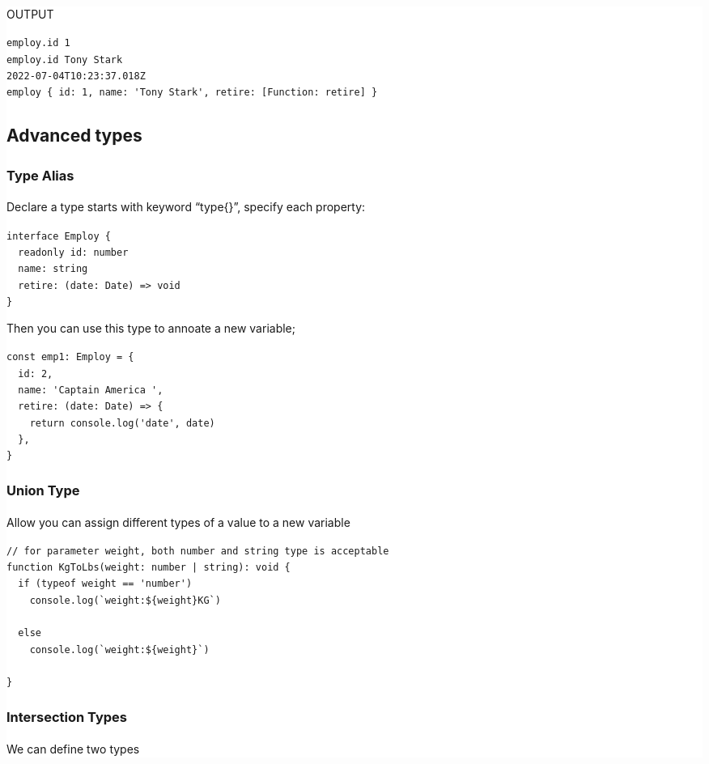 OUTPUT

```tsx
employ.id 1
employ.id Tony Stark
2022-07-04T10:23:37.018Z
employ { id: 1, name: 'Tony Stark', retire: [Function: retire] }
```

## Advanced  types

### Type Alias

Declare a type starts with keyword “type{}”, specify each property:

```tsx
interface Employ {
  readonly id: number
  name: string
  retire: (date: Date) => void
}

```

Then you can use this type to annoate a new variable;

```tsx
const emp1: Employ = {
  id: 2,
  name: 'Captain America ',
  retire: (date: Date) => {
    return console.log('date', date)
  },
}
```

### Union Type

Allow you can assign different types of a value to a new variable

```tsx
// for parameter weight, both number and string type is acceptable
function KgToLbs(weight: number | string): void {
  if (typeof weight == 'number')
    console.log(`weight:${weight}KG`)

  else
    console.log(`weight:${weight}`)

}
```

### Intersection Types

We can define two types
